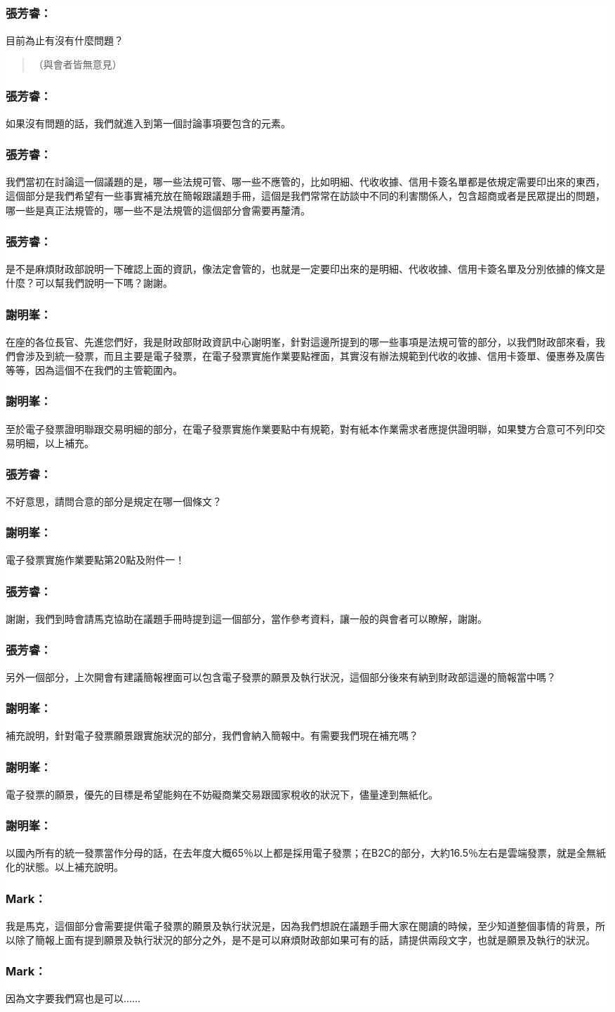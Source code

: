 ### 張芳睿：
目前為止有沒有什麼問題？

> （與會者皆無意見）

### 張芳睿：
如果沒有問題的話，我們就進入到第一個討論事項要包含的元素。

### 張芳睿：
我們當初在討論這一個議題的是，哪一些法規可管、哪一些不應管的，比如明細、代收收據、信用卡簽名單都是依規定需要印出來的東西，這個部分是我們希望有一些事實補充放在簡報跟議題手冊，這個是我們常常在訪談中不同的利害關係人，包含超商或者是民眾提出的問題，哪一些是真正法規管的，哪一些不是法規管的這個部分會需要再釐清。

### 張芳睿：
是不是麻煩財政部說明一下確認上面的資訊，像法定會管的，也就是一定要印出來的是明細、代收收據、信用卡簽名單及分別依據的條文是什麼？可以幫我們說明一下嗎？謝謝。

### 謝明峯：
在座的各位長官、先進您們好，我是財政部財政資訊中心謝明峯，針對這邊所提到的哪一些事項是法規可管的部分，以我們財政部來看，我們會涉及到統一發票，而且主要是電子發票，在電子發票實施作業要點裡面，其實沒有辦法規範到代收的收據、信用卡簽單、優惠券及廣告等等，因為這個不在我們的主管範圍內。

### 謝明峯：
至於電子發票證明聯跟交易明細的部分，在電子發票實施作業要點中有規範，對有紙本作業需求者應提供證明聯，如果雙方合意可不列印交易明細，以上補充。

### 張芳睿：
不好意思，請問合意的部分是規定在哪一個條文？

### 謝明峯：
電子發票實施作業要點第20點及附件一！

### 張芳睿：
謝謝，我們到時會請馬克協助在議題手冊時提到這一個部分，當作參考資料，讓一般的與會者可以瞭解，謝謝。

### 張芳睿：
另外一個部分，上次開會有建議簡報裡面可以包含電子發票的願景及執行狀況，這個部分後來有納到財政部這邊的簡報當中嗎？

### 謝明峯：
補充說明，針對電子發票願景跟實施狀況的部分，我們會納入簡報中。有需要我們現在補充嗎？

### 謝明峯：
電子發票的願景，優先的目標是希望能夠在不妨礙商業交易跟國家稅收的狀況下，儘量達到無紙化。

### 謝明峯：
以國內所有的統一發票當作分母的話，在去年度大概65％以上都是採用電子發票；在B2C的部分，大約16.5％左右是雲端發票，就是全無紙化的狀態。以上補充說明。

### Mark：
我是馬克，這個部分會需要提供電子發票的願景及執行狀況是，因為我們想說在議題手冊大家在閱讀的時候，至少知道整個事情的背景，所以除了簡報上面有提到願景及執行狀況的部分之外，是不是可以麻煩財政部如果可有的話，請提供兩段文字，也就是願景及執行的狀況。

### Mark：
因為文字要我們寫也是可以……
